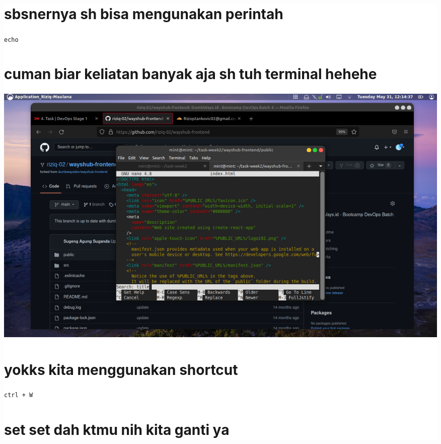 # sbsnernya sh bisa mengunakan perintah 
```
echo 
```
# cuman biar keliatan banyak aja sh tuh terminal hehehe

![](./assets/1.5.png)

# yokks kita menggunakan shortcut 
```
ctrl + W
```
# set set dah ktmu nih kita ganti ya 
